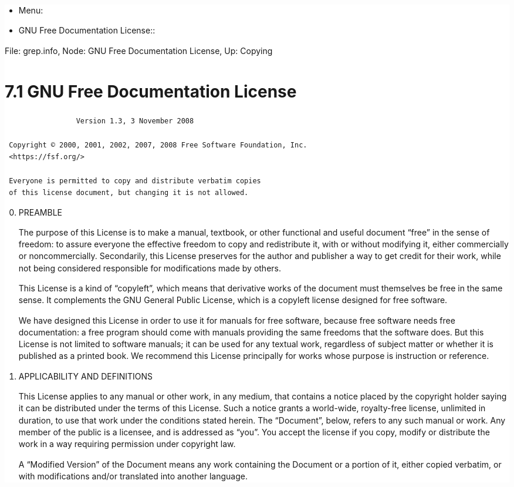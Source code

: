 * Menu:

* GNU Free Documentation License::

File: grep.info,  Node: GNU Free Documentation License,  Up: Copying

7.1 GNU Free Documentation License
==================================

                     Version 1.3, 3 November 2008

     Copyright © 2000, 2001, 2002, 2007, 2008 Free Software Foundation, Inc.
     <https://fsf.org/>

     Everyone is permitted to copy and distribute verbatim copies
     of this license document, but changing it is not allowed.

  0. PREAMBLE

     The purpose of this License is to make a manual, textbook, or other
     functional and useful document “free” in the sense of freedom: to
     assure everyone the effective freedom to copy and redistribute it,
     with or without modifying it, either commercially or
     noncommercially.  Secondarily, this License preserves for the
     author and publisher a way to get credit for their work, while not
     being considered responsible for modifications made by others.

     This License is a kind of “copyleft”, which means that derivative
     works of the document must themselves be free in the same sense.
     It complements the GNU General Public License, which is a copyleft
     license designed for free software.

     We have designed this License in order to use it for manuals for
     free software, because free software needs free documentation: a
     free program should come with manuals providing the same freedoms
     that the software does.  But this License is not limited to
     software manuals; it can be used for any textual work, regardless
     of subject matter or whether it is published as a printed book.  We
     recommend this License principally for works whose purpose is
     instruction or reference.

  1. APPLICABILITY AND DEFINITIONS

     This License applies to any manual or other work, in any medium,
     that contains a notice placed by the copyright holder saying it can
     be distributed under the terms of this License.  Such a notice
     grants a world-wide, royalty-free license, unlimited in duration,
     to use that work under the conditions stated herein.  The
     “Document”, below, refers to any such manual or work.  Any member
     of the public is a licensee, and is addressed as “you”.  You accept
     the license if you copy, modify or distribute the work in a way
     requiring permission under copyright law.

     A “Modified Version” of the Document means any work containing the
     Document or a portion of it, either copied verbatim, or with
     modifications and/or translated into another language.
